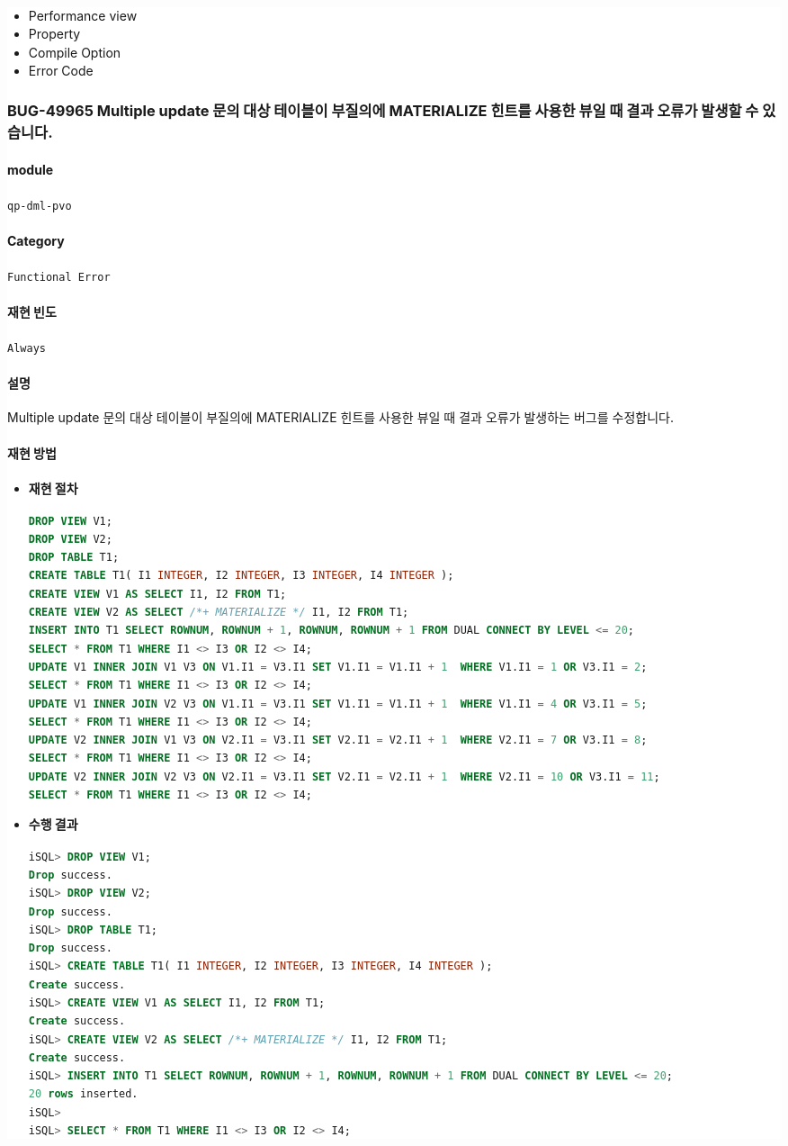 -   Performance view
-   Property
-   Compile Option
-   Error Code

### BUG-49965 Multiple update 문의 대상 테이블이 부질의에 MATERIALIZE 힌트를 사용한 뷰일 때 결과 오류가 발생할 수 있습니다.

#### module

`qp-dml-pvo`

#### Category

`Functional Error`

#### 재현 빈도 

`Always`

#### 설명  

Multiple update 문의 대상 테이블이 부질의에 MATERIALIZE 힌트를 사용한 뷰일 때 결과 오류가 발생하는 버그를 수정합니다.


#### 재현 방법

-   **재현 절차**

    ```sql
    DROP VIEW V1;
    DROP VIEW V2;
    DROP TABLE T1;
    CREATE TABLE T1( I1 INTEGER, I2 INTEGER, I3 INTEGER, I4 INTEGER );
    CREATE VIEW V1 AS SELECT I1, I2 FROM T1;
    CREATE VIEW V2 AS SELECT /*+ MATERIALIZE */ I1, I2 FROM T1;
    INSERT INTO T1 SELECT ROWNUM, ROWNUM + 1, ROWNUM, ROWNUM + 1 FROM DUAL CONNECT BY LEVEL <= 20;
    SELECT * FROM T1 WHERE I1 <> I3 OR I2 <> I4; 
    UPDATE V1 INNER JOIN V1 V3 ON V1.I1 = V3.I1 SET V1.I1 = V1.I1 + 1  WHERE V1.I1 = 1 OR V3.I1 = 2;
    SELECT * FROM T1 WHERE I1 <> I3 OR I2 <> I4;
    UPDATE V1 INNER JOIN V2 V3 ON V1.I1 = V3.I1 SET V1.I1 = V1.I1 + 1  WHERE V1.I1 = 4 OR V3.I1 = 5;
    SELECT * FROM T1 WHERE I1 <> I3 OR I2 <> I4;
    UPDATE V2 INNER JOIN V1 V3 ON V2.I1 = V3.I1 SET V2.I1 = V2.I1 + 1  WHERE V2.I1 = 7 OR V3.I1 = 8;
    SELECT * FROM T1 WHERE I1 <> I3 OR I2 <> I4;
    UPDATE V2 INNER JOIN V2 V3 ON V2.I1 = V3.I1 SET V2.I1 = V2.I1 + 1  WHERE V2.I1 = 10 OR V3.I1 = 11;
    SELECT * FROM T1 WHERE I1 <> I3 OR I2 <> I4;
    ```

-   **수행 결과**

    ```sql
    iSQL> DROP VIEW V1;
    Drop success.
    iSQL> DROP VIEW V2;
    Drop success.
    iSQL> DROP TABLE T1;
    Drop success.
    iSQL> CREATE TABLE T1( I1 INTEGER, I2 INTEGER, I3 INTEGER, I4 INTEGER );
    Create success.
    iSQL> CREATE VIEW V1 AS SELECT I1, I2 FROM T1;
    Create success.
    iSQL> CREATE VIEW V2 AS SELECT /*+ MATERIALIZE */ I1, I2 FROM T1;
    Create success.
    iSQL> INSERT INTO T1 SELECT ROWNUM, ROWNUM + 1, ROWNUM, ROWNUM + 1 FROM DUAL CONNECT BY LEVEL <= 20;
    20 rows inserted.
    iSQL> 
    iSQL> SELECT * FROM T1 WHERE I1 <> I3 OR I2 <> I4; 